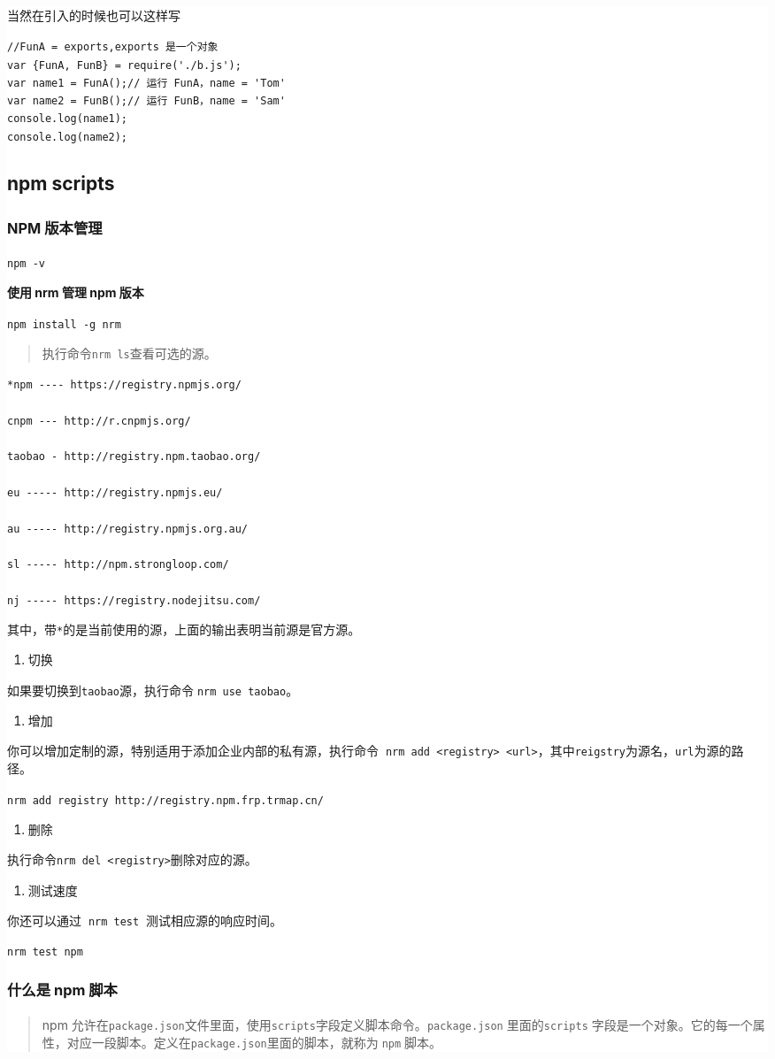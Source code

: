 当然在引入的时候也可以这样写

    //FunA = exports,exports 是一个对象
    var {FunA, FunB} = require('./b.js');
    var name1 = FunA();// 运行 FunA，name = 'Tom'
    var name2 = FunB();// 运行 FunB，name = 'Sam'
    console.log(name1);
    console.log(name2);

## npm scripts

### NPM 版本管理

    npm -v

**使用 nrm 管理 npm 版本**

    npm install -g nrm

> 执行命令`nrm ls`查看可选的源。

    *npm ---- https://registry.npmjs.org/

    cnpm --- http://r.cnpmjs.org/

    taobao - http://registry.npm.taobao.org/

    eu ----- http://registry.npmjs.eu/

    au ----- http://registry.npmjs.org.au/

    sl ----- http://npm.strongloop.com/

    nj ----- https://registry.nodejitsu.com/

其中，带`*`的是当前使用的源，上面的输出表明当前源是官方源。

1.  切换

如果要切换到`taobao`源，执行命令 `nrm use taobao`。

1.  增加

你可以增加定制的源，特别适用于添加企业内部的私有源，执行命令  `nrm add <registry> <url>`，其中`reigstry`为源名，`url`为源的路径。

    nrm add registry http://registry.npm.frp.trmap.cn/

1.  删除

执行命令`nrm del <registry>`删除对应的源。

1.  测试速度

你还可以通过  `nrm test`  测试相应源的响应时间。

    nrm test npm             

### 什么是 npm 脚本

> npm 允许在`package.json`文件里面，使用`scripts`字段定义脚本命令。`package.json` 里面的`scripts` 字段是一个对象。它的每一个属性，对应一段脚本。定义在`package.json`里面的脚本，就称为 `npm` 脚本。
